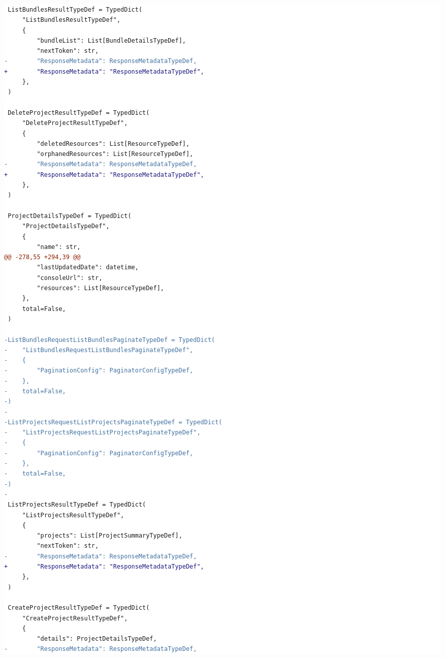 ```diff
 ListBundlesResultTypeDef = TypedDict(
     "ListBundlesResultTypeDef",
     {
         "bundleList": List[BundleDetailsTypeDef],
         "nextToken": str,
-        "ResponseMetadata": ResponseMetadataTypeDef,
+        "ResponseMetadata": "ResponseMetadataTypeDef",
     },
 )
 
 DeleteProjectResultTypeDef = TypedDict(
     "DeleteProjectResultTypeDef",
     {
         "deletedResources": List[ResourceTypeDef],
         "orphanedResources": List[ResourceTypeDef],
-        "ResponseMetadata": ResponseMetadataTypeDef,
+        "ResponseMetadata": "ResponseMetadataTypeDef",
     },
 )
 
 ProjectDetailsTypeDef = TypedDict(
     "ProjectDetailsTypeDef",
     {
         "name": str,
@@ -278,55 +294,39 @@
         "lastUpdatedDate": datetime,
         "consoleUrl": str,
         "resources": List[ResourceTypeDef],
     },
     total=False,
 )
 
-ListBundlesRequestListBundlesPaginateTypeDef = TypedDict(
-    "ListBundlesRequestListBundlesPaginateTypeDef",
-    {
-        "PaginationConfig": PaginatorConfigTypeDef,
-    },
-    total=False,
-)
-
-ListProjectsRequestListProjectsPaginateTypeDef = TypedDict(
-    "ListProjectsRequestListProjectsPaginateTypeDef",
-    {
-        "PaginationConfig": PaginatorConfigTypeDef,
-    },
-    total=False,
-)
-
 ListProjectsResultTypeDef = TypedDict(
     "ListProjectsResultTypeDef",
     {
         "projects": List[ProjectSummaryTypeDef],
         "nextToken": str,
-        "ResponseMetadata": ResponseMetadataTypeDef,
+        "ResponseMetadata": "ResponseMetadataTypeDef",
     },
 )
 
 CreateProjectResultTypeDef = TypedDict(
     "CreateProjectResultTypeDef",
     {
         "details": ProjectDetailsTypeDef,
-        "ResponseMetadata": ResponseMetadataTypeDef,
```